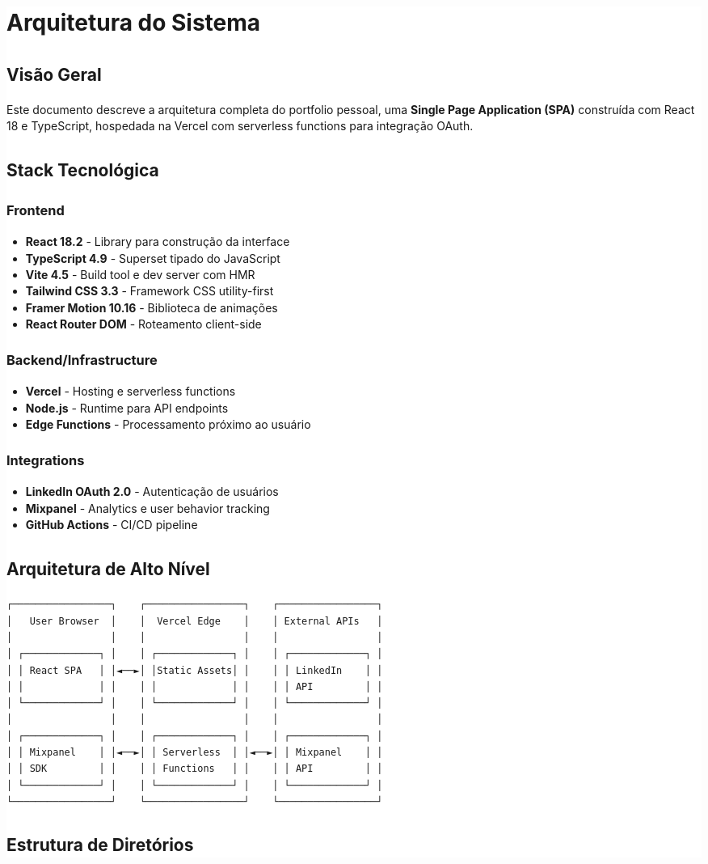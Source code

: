 # Arquitetura do Sistema

## Visão Geral

Este documento descreve a arquitetura completa do portfolio pessoal, uma **Single Page Application (SPA)** construída com React 18 e TypeScript, hospedada na Vercel com serverless functions para integração OAuth.

## Stack Tecnológica

### Frontend
- **React 18.2** - Library para construção da interface
- **TypeScript 4.9** - Superset tipado do JavaScript
- **Vite 4.5** - Build tool e dev server com HMR
- **Tailwind CSS 3.3** - Framework CSS utility-first
- **Framer Motion 10.16** - Biblioteca de animações
- **React Router DOM** - Roteamento client-side

### Backend/Infrastructure  
- **Vercel** - Hosting e serverless functions
- **Node.js** - Runtime para API endpoints
- **Edge Functions** - Processamento próximo ao usuário

### Integrations
- **LinkedIn OAuth 2.0** - Autenticação de usuários
- **Mixpanel** - Analytics e user behavior tracking
- **GitHub Actions** - CI/CD pipeline

## Arquitetura de Alto Nível

```
┌─────────────────┐    ┌─────────────────┐    ┌─────────────────┐
│   User Browser  │    │  Vercel Edge    │    │ External APIs   │
│                 │    │                 │    │                 │
│ ┌─────────────┐ │    │ ┌─────────────┐ │    │ ┌─────────────┐ │
│ │ React SPA   │ │◄──►│ │Static Assets│ │    │ │ LinkedIn    │ │
│ │             │ │    │ │             │ │    │ │ API         │ │
│ └─────────────┘ │    │ └─────────────┘ │    │ └─────────────┘ │
│                 │    │                 │    │                 │
│ ┌─────────────┐ │    │ ┌─────────────┐ │    │ ┌─────────────┐ │
│ │ Mixpanel    │ │◄──►│ │ Serverless  │ │◄──►│ │ Mixpanel    │ │
│ │ SDK         │ │    │ │ Functions   │ │    │ │ API         │ │
│ └─────────────┘ │    │ └─────────────┘ │    │ └─────────────┘ │
└─────────────────┘    └─────────────────┘    └─────────────────┘
```

## Estrutura de Diretórios

